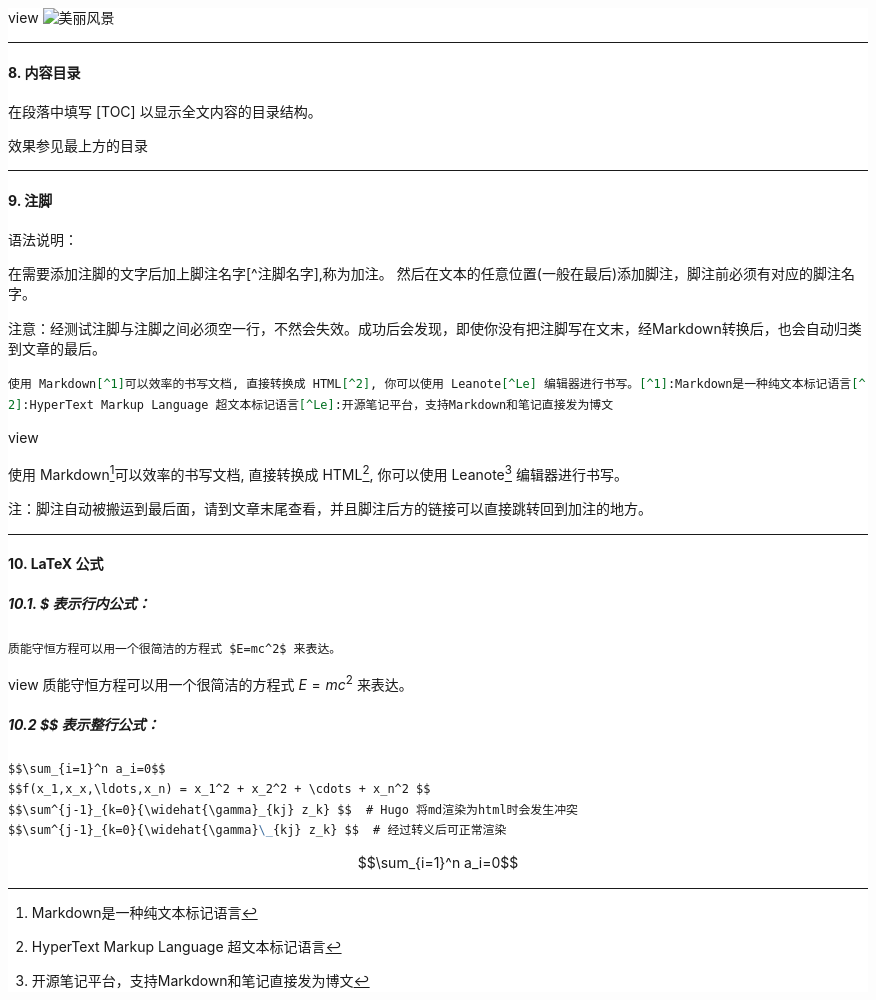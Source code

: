 view
![美丽风景](https://yuhongjun.github.io/assets/media/scenery.jpeg "美丽风景")

[scenery]:https://yuhongjun.github.io/assets/media/scenery.jpeg "美丽风景"

---

#### 8. 内容目录

在段落中填写 [TOC] 以显示全文内容的目录结构。

效果参见最上方的目录

---

#### 9. 注脚

语法说明：

在需要添加注脚的文字后加上脚注名字[^注脚名字],称为加注。 然后在文本的任意位置(一般在最后)添加脚注，脚注前必须有对应的脚注名字。

注意：经测试注脚与注脚之间必须空一行，不然会失效。成功后会发现，即使你没有把注脚写在文末，经Markdown转换后，也会自动归类到文章的最后。

```markdown
使用 Markdown[^1]可以效率的书写文档, 直接转换成 HTML[^2], 你可以使用 Leanote[^Le] 编辑器进行书写。[^1]:Markdown是一种纯文本标记语言[^2]:HyperText Markup Language 超文本标记语言[^Le]:开源笔记平台，支持Markdown和笔记直接发为博文
```

view

使用 Markdown[^1]可以效率的书写文档, 直接转换成 HTML[^2], 你可以使用 Leanote[^Le] 编辑器进行书写。

[^1]: Markdown是一种纯文本标记语言

[^2]: HyperText Markup Language 超文本标记语言

[^Le]: 开源笔记平台，支持Markdown和笔记直接发为博文

注：脚注自动被搬运到最后面，请到文章末尾查看，并且脚注后方的链接可以直接跳转回到加注的地方。

---

#### 10. LaTeX 公式

##### 10.1. $ 表示行内公式：

```markdown
质能守恒方程可以用一个很简洁的方程式 $E=mc^2$ 来表达。
```

view
质能守恒方程可以用一个很简洁的方程式 $E=mc^2$ 来表达。

##### 10.2 $$ 表示整行公式：

```markdown
$$\sum_{i=1}^n a_i=0$$
$$f(x_1,x_x,\ldots,x_n) = x_1^2 + x_2^2 + \cdots + x_n^2 $$
$$\sum^{j-1}_{k=0}{\widehat{\gamma}_{kj} z_k} $$  # Hugo 将md渲染为html时会发生冲突
$$\sum^{j-1}_{k=0}{\widehat{\gamma}\_{kj} z_k} $$  # 经过转义后可正常渲染
```

$$\sum_{i=1}^n a_i=0$$
